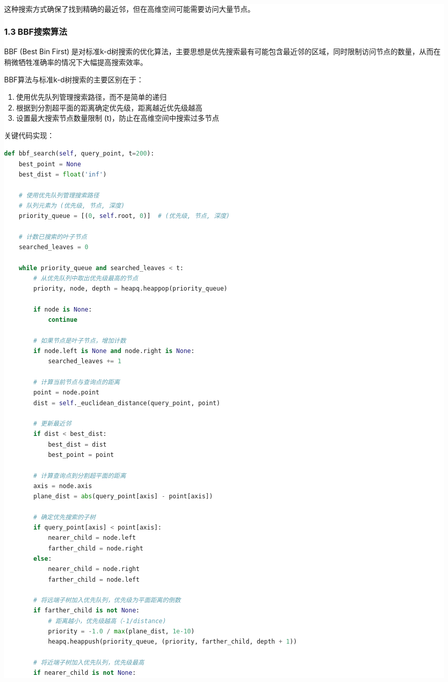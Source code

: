 这种搜索方式确保了找到精确的最近邻，但在高维空间可能需要访问大量节点。

### 1.3 BBF搜索算法

BBF (Best Bin First) 是对标准k-d树搜索的优化算法，主要思想是优先搜索最有可能包含最近邻的区域，同时限制访问节点的数量，从而在稍微牺牲准确率的情况下大幅提高搜索效率。

BBF算法与标准k-d树搜索的主要区别在于：

1. 使用优先队列管理搜索路径，而不是简单的递归
2. 根据到分割超平面的距离确定优先级，距离越近优先级越高
3. 设置最大搜索节点数量限制 (t)，防止在高维空间中搜索过多节点

关键代码实现：

```python
def bbf_search(self, query_point, t=200):
    best_point = None
    best_dist = float('inf')
  
    # 使用优先队列管理搜索路径
    # 队列元素为 (优先级, 节点, 深度)
    priority_queue = [(0, self.root, 0)]  # (优先级, 节点, 深度)
  
    # 计数已搜索的叶子节点
    searched_leaves = 0
  
    while priority_queue and searched_leaves < t:
        # 从优先队列中取出优先级最高的节点
        priority, node, depth = heapq.heappop(priority_queue)
  
        if node is None:
            continue
      
        # 如果节点是叶子节点，增加计数
        if node.left is None and node.right is None:
            searched_leaves += 1
      
        # 计算当前节点与查询点的距离
        point = node.point
        dist = self._euclidean_distance(query_point, point)
  
        # 更新最近邻
        if dist < best_dist:
            best_dist = dist
            best_point = point
  
        # 计算查询点到分割超平面的距离
        axis = node.axis
        plane_dist = abs(query_point[axis] - point[axis])
  
        # 确定优先搜索的子树
        if query_point[axis] < point[axis]:
            nearer_child = node.left
            farther_child = node.right
        else:
            nearer_child = node.right
            farther_child = node.left
  
        # 将远端子树加入优先队列，优先级为平面距离的倒数
        if farther_child is not None:
            # 距离越小，优先级越高（-1/distance)
            priority = -1.0 / max(plane_dist, 1e-10)
            heapq.heappush(priority_queue, (priority, farther_child, depth + 1))
  
        # 将近端子树加入优先队列，优先级最高
        if nearer_child is not None:
```